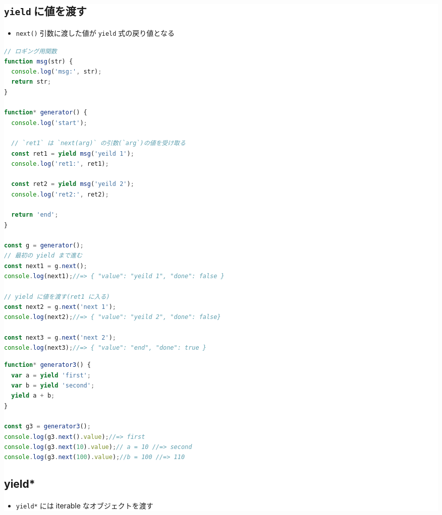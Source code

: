 ## `yield` に値を渡す
- `next()` 引数に渡した値が `yield` 式の戻り値となる

```js
// ロギング用関数
function msg(str) {
  console.log('msg:', str);
  return str;
}

function* generator() {
  console.log('start');
  
  // `ret1` は `next(arg)` の引数(`arg`)の値を受け取る
  const ret1 = yield msg('yeild 1');
  console.log('ret1:', ret1);

  const ret2 = yield msg('yeild 2');
  console.log('ret2:', ret2);
  
  return 'end';
}

const g = generator();
// 最初の yield まで進む
const next1 = g.next();
console.log(next1);//=> { "value": "yeild 1", "done": false }

// yield に値を渡す(ret1 に入る)
const next2 = g.next('next 1');
console.log(next2);//=> { "value": "yeild 2", "done": false}

const next3 = g.next('next 2');
console.log(next3);//=> { "value": "end", "done": true }
```

```js
function* generator3() {
  var a = yield 'first';
  var b = yield 'second';
  yield a + b;
}

const g3 = generator3();
console.log(g3.next().value);//=> first
console.log(g3.next(10).value);// a = 10 //=> second
console.log(g3.next(100).value);//b = 100 //=> 110
```

## yield*
- `yield*` には iterable なオブジェクトを渡す
